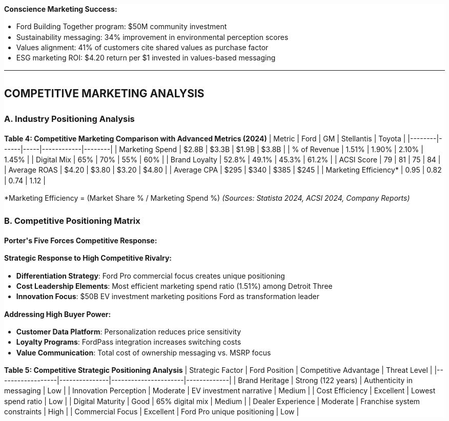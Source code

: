 **Conscience Marketing Success:**
- Ford Building Together program: $50M community investment
- Sustainability messaging: 34% improvement in environmental perception scores
- Values alignment: 41% of customers cite shared values as purchase factor
- ESG marketing ROI: $4.20 return per $1 invested in values-based messaging

---

## COMPETITIVE MARKETING ANALYSIS

### A. Industry Positioning Analysis

**Table 4: Competitive Marketing Comparison with Advanced Metrics (2024)**
| Metric | Ford | GM | Stellantis | Toyota |
|--------|------|-----|------------|--------|
| Marketing Spend | $2.8B | $3.3B | $1.9B | $3.8B |
| % of Revenue | 1.51% | 1.90% | 2.10% | 1.45% |
| Digital Mix | 65% | 70% | 55% | 60% |
| Brand Loyalty | 52.8% | 49.1% | 45.3% | 61.2% |
| ACSI Score | 79 | 81 | 75 | 84 |
| Average ROAS | $4.20 | $3.80 | $3.20 | $4.80 |
| Average CPA | $295 | $340 | $385 | $245 |
| Marketing Efficiency* | 0.95 | 0.82 | 0.74 | 1.12 |

*Marketing Efficiency = (Market Share % / Marketing Spend %)
*(Sources: Statista 2024, ACSI 2024, Company Reports)*

### B. Competitive Positioning Matrix

**Porter's Five Forces Competitive Response:**

**Strategic Response to High Competitive Rivalry:**
- **Differentiation Strategy**: Ford Pro commercial focus creates unique positioning
- **Cost Leadership Elements**: Most efficient marketing spend ratio (1.51%) among Detroit Three
- **Innovation Focus**: $50B EV investment marketing positions Ford as transformation leader

**Addressing High Buyer Power:**
- **Customer Data Platform**: Personalization reduces price sensitivity
- **Loyalty Programs**: FordPass integration increases switching costs
- **Value Communication**: Total cost of ownership messaging vs. MSRP focus

**Table 5: Competitive Strategic Positioning Analysis**
| Strategic Factor | Ford Position | Competitive Advantage | Threat Level |
|------------------|---------------|----------------------|-------------|
| Brand Heritage | Strong (122 years) | Authenticity in messaging | Low |
| Innovation Perception | Moderate | EV investment narrative | Medium |
| Cost Efficiency | Excellent | Lowest spend ratio | Low |
| Digital Maturity | Good | 65% digital mix | Medium |
| Dealer Experience | Moderate | Franchise system constraints | High |
| Commercial Focus | Excellent | Ford Pro unique positioning | Low |
